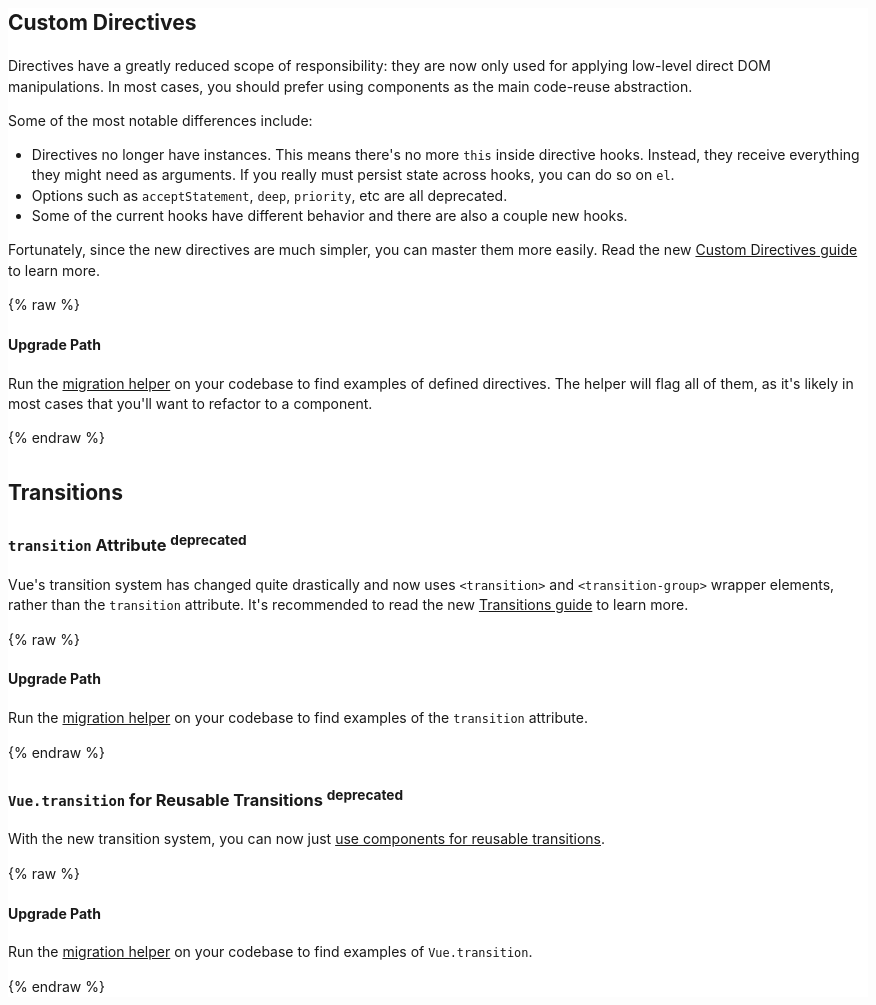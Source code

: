 ## Custom Directives

Directives have a greatly reduced scope of responsibility: they are now only used for applying low-level direct DOM manipulations. In most cases, you should prefer using components as the main code-reuse abstraction.

Some of the most notable differences include:

- Directives no longer have instances. This means there's no more `this` inside directive hooks. Instead, they receive everything they might need as arguments. If you really must persist state across hooks, you can do so on `el`.
- Options such as `acceptStatement`, `deep`, `priority`, etc are all deprecated.
- Some of the current hooks have different behavior and there are also a couple new hooks.

Fortunately, since the new directives are much simpler, you can master them more easily. Read the new [Custom Directives guide](custom-directive.html) to learn more.

{% raw %}
<div class="upgrade-path">
  <h4>Upgrade Path</h4>
  <p>Run the <a href="https://github.com/vuejs/vue-migration-helper">migration helper</a> on your codebase to find examples of defined directives. The helper will flag all of them, as it's likely in most cases that you'll want to refactor to a component.</p>
</div>
{% endraw %}

## Transitions

### `transition` Attribute <sup>deprecated</sup>

Vue's transition system has changed quite drastically and now uses `<transition>` and `<transition-group>` wrapper elements, rather than the `transition` attribute. It's recommended to read the new [Transitions guide](transitions.html) to learn more.

{% raw %}
<div class="upgrade-path">
  <h4>Upgrade Path</h4>
  <p>Run the <a href="https://github.com/vuejs/vue-migration-helper">migration helper</a> on your codebase to find examples of the <code>transition</code> attribute.</p>
</div>
{% endraw %}

### `Vue.transition` for Reusable Transitions <sup>deprecated</sup>

With the new transition system, you can now just [use components for reusable transitions](http://rc.vuejs.org/guide/transitions.html#Reusable-Transitions).

{% raw %}
<div class="upgrade-path">
  <h4>Upgrade Path</h4>
  <p>Run the <a href="https://github.com/vuejs/vue-migration-helper">migration helper</a> on your codebase to find examples of <code>Vue.transition</code>.</p>
</div>
{% endraw %}
